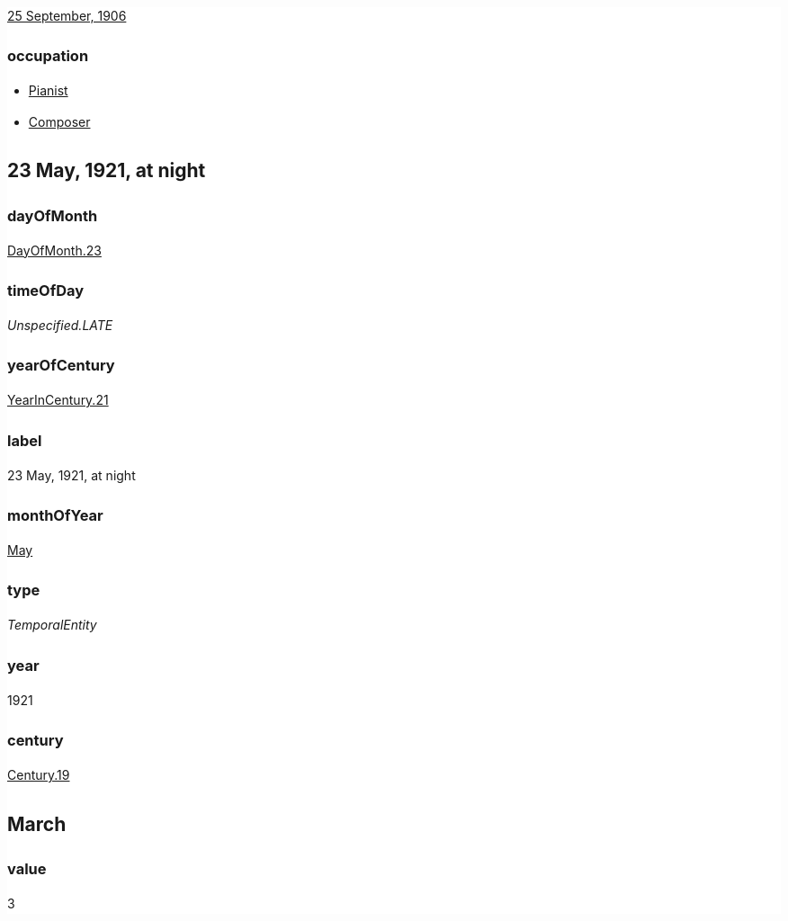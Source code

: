 
[25 September, 1906](#25-September-1906)

### occupation

 - [Pianist](#Pianist)

 - [Composer](#Composer)

## 23 May, 1921, at night

### dayOfMonth


[DayOfMonth.23](#DayOfMonth.23)

### timeOfDay


*Unspecified.LATE*

### yearOfCentury


[YearInCentury.21](#YearInCentury.21)

### label


23 May, 1921, at night

### monthOfYear


[May](#May)

### type


*TemporalEntity*

### year


1921

### century


[Century.19](#Century.19)

## March

### value


3
